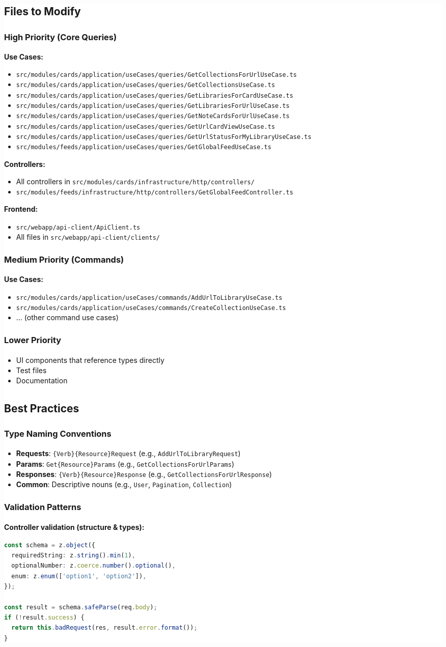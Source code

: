 ## Files to Modify

### High Priority (Core Queries)

**Use Cases:**

- `src/modules/cards/application/useCases/queries/GetCollectionsForUrlUseCase.ts`
- `src/modules/cards/application/useCases/queries/GetCollectionsUseCase.ts`
- `src/modules/cards/application/useCases/queries/GetLibrariesForCardUseCase.ts`
- `src/modules/cards/application/useCases/queries/GetLibrariesForUrlUseCase.ts`
- `src/modules/cards/application/useCases/queries/GetNoteCardsForUrlUseCase.ts`
- `src/modules/cards/application/useCases/queries/GetUrlCardViewUseCase.ts`
- `src/modules/cards/application/useCases/queries/GetUrlStatusForMyLibraryUseCase.ts`
- `src/modules/feeds/application/useCases/queries/GetGlobalFeedUseCase.ts`

**Controllers:**

- All controllers in `src/modules/cards/infrastructure/http/controllers/`
- `src/modules/feeds/infrastructure/http/controllers/GetGlobalFeedController.ts`

**Frontend:**

- `src/webapp/api-client/ApiClient.ts`
- All files in `src/webapp/api-client/clients/`

### Medium Priority (Commands)

**Use Cases:**

- `src/modules/cards/application/useCases/commands/AddUrlToLibraryUseCase.ts`
- `src/modules/cards/application/useCases/commands/CreateCollectionUseCase.ts`
- ... (other command use cases)

### Lower Priority

- UI components that reference types directly
- Test files
- Documentation

## Best Practices

### Type Naming Conventions

- **Requests**: `{Verb}{Resource}Request` (e.g., `AddUrlToLibraryRequest`)
- **Params**: `Get{Resource}Params` (e.g., `GetCollectionsForUrlParams`)
- **Responses**: `{Verb}{Resource}Response` (e.g., `GetCollectionsForUrlResponse`)
- **Common**: Descriptive nouns (e.g., `User`, `Pagination`, `Collection`)

### Validation Patterns

**Controller validation (structure & types):**

```typescript
const schema = z.object({
  requiredString: z.string().min(1),
  optionalNumber: z.coerce.number().optional(),
  enum: z.enum(['option1', 'option2']),
});

const result = schema.safeParse(req.body);
if (!result.success) {
  return this.badRequest(res, result.error.format());
}
```
